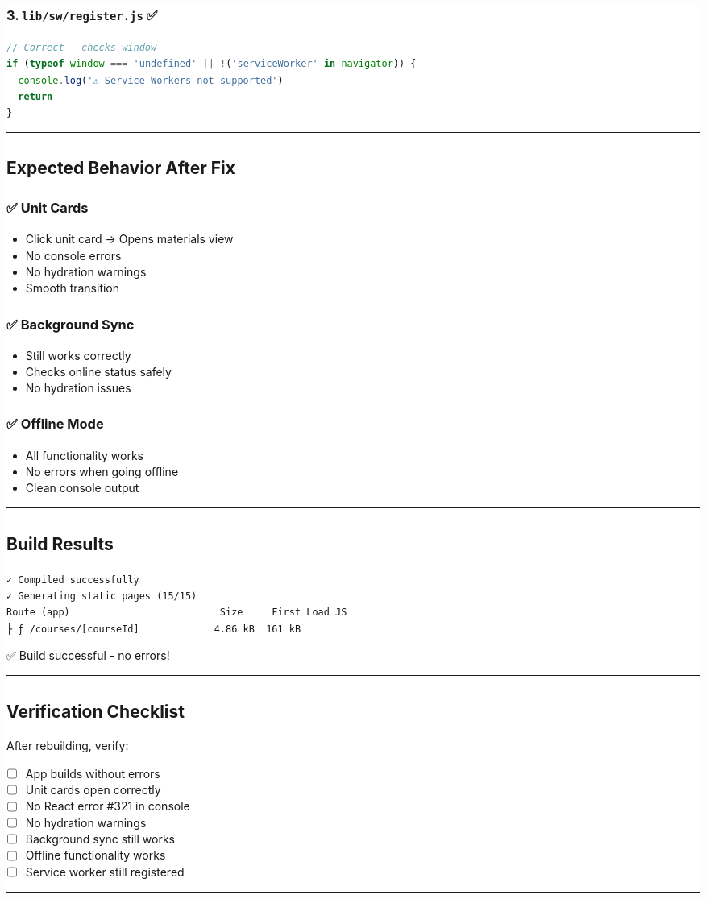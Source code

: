### 3. `lib/sw/register.js` ✅
```javascript
// Correct - checks window
if (typeof window === 'undefined' || !('serviceWorker' in navigator)) {
  console.log('⚠️ Service Workers not supported')
  return
}
```

---

## Expected Behavior After Fix

### ✅ Unit Cards
- Click unit card → Opens materials view
- No console errors
- No hydration warnings
- Smooth transition

### ✅ Background Sync
- Still works correctly
- Checks online status safely
- No hydration issues

### ✅ Offline Mode
- All functionality works
- No errors when going offline
- Clean console output

---

## Build Results

```
✓ Compiled successfully
✓ Generating static pages (15/15)
Route (app)                          Size     First Load JS
├ ƒ /courses/[courseId]             4.86 kB  161 kB
```

✅ Build successful - no errors!

---

## Verification Checklist

After rebuilding, verify:

- [ ] App builds without errors
- [ ] Unit cards open correctly
- [ ] No React error #321 in console
- [ ] No hydration warnings
- [ ] Background sync still works
- [ ] Offline functionality works
- [ ] Service worker still registered

---